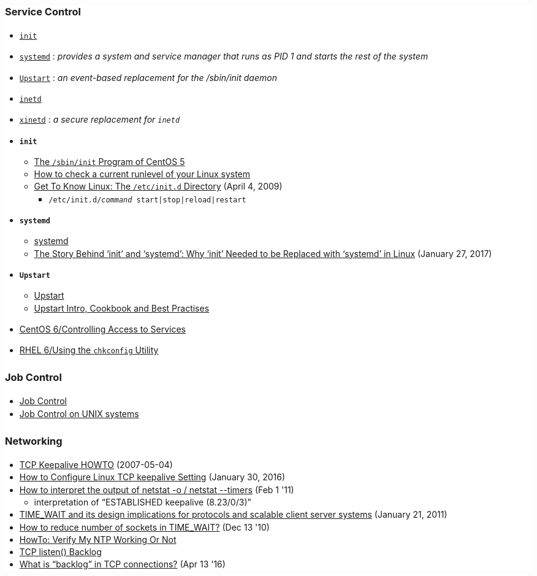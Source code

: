 ### Service Control

-   [`init`](http://en.wikipedia.org/wiki/Init)
-   [`systemd`](https://en.wikipedia.org/wiki/Systemd) : *provides a system and service manager that runs as PID 1 and starts the rest of the system*
-   [`Upstart`](https://en.wikipedia.org/wiki/Upstart) : *an event-based replacement for the /sbin/init daemon*
-   [`inetd`](https://en.wikipedia.org/wiki/Inetd)
-   [`xinetd`](http://en.wikipedia.org/wiki/Xinetd) : *a secure replacement for `inetd`*



-   **`init`**
    -   [The `/sbin/init` Program of CentOS 5](https://www.centos.org/docs/5/html/5.1/Installation_Guide/s2-boot-init-shutdown-init.html)
    -   [How to check a current runlevel of your Linux system](http://linuxconfig.org/how-to-check-a-current-runlevel-of-your-linux-system)
    -   [Get To Know Linux: The `/etc/init.d` Directory](https://www.ghacks.net/2009/04/04/get-to-know-linux-the-etcinitd-directory/) (April 4, 2009)
        -   `/etc/init.d/`<i>`command`</i>` start|stop|reload|restart`



-   **`systemd`**
    -   [systemd](https://freedesktop.org/wiki/Software/systemd/)
    -   [The Story Behind ‘init’ and ‘systemd’: Why ‘init’ Needed to be Replaced with ‘systemd’ in Linux](http://www.tecmint.com/systemd-replaces-init-in-linux/) (January 27, 2017)



-   **`Upstart`**
    -   [Upstart](http://upstart.ubuntu.com/)
    -   [Upstart Intro, Cookbook and Best Practises](http://upstart.ubuntu.com/cookbook/)



-   [CentOS 6/Controlling Access to Services](https://www.centos.org/docs/5/html/5.2/Deployment_Guide/ch-services.html)
-   [RHEL 6/Using the `chkconfig` Utility](https://access.redhat.com/site/documentation/en-US/Red_Hat_Enterprise_Linux/6/html/Deployment_Guide/s2-services-chkconfig.html)

### Job Control

-   [Job Control](http://web.mit.edu/gnu/doc/html/features_5.html)
-   [Job Control on UNIX systems](http://acms.ucsd.edu/info/jobctrl.html)

### Networking

-   [TCP Keepalive HOWTO](http://tldp.org/HOWTO/TCP-Keepalive-HOWTO/) (2007-05-04)
-   [How to Configure Linux TCP keepalive Setting](http://www.ehowstuff.com/configure-linux-tcp-keepalive-setting/) (January 30, 2016)
-   [How to interpret the output of netstat -o / netstat --timers](https://superuser.com/questions/240456/how-to-interpret-the-output-of-netstat-o-netstat-timers) (Feb 1 '11)
    -   interpretation of “ESTABLISHED keepalive (8.23/0/3)”
-   [TIME\_WAIT and its design implications for protocols and scalable client server systems](http://www.serverframework.com/asynchronousevents/2011/01/time-wait-and-its-design-implications-for-protocols-and-scalable-servers.html) (January 21, 2011)
-   [How to reduce number of sockets in TIME\_WAIT?](https://serverfault.com/questions/212093/how-to-reduce-number-of-sockets-in-time-wait) (Dec 13 '10)
-   [HowTo: Verify My NTP Working Or Not](http://www.cyberciti.biz/faq/linux-unix-bsd-is-ntp-client-working/)
-   [TCP listen() Backlog](http://www.linuxjournal.com/files/linuxjournal.com/linuxjournal/articles/023/2333/2333s2.html)
-   [What is “backlog” in TCP connections?](https://stackoverflow.com/questions/36594400/what-is-backlog-in-tcp-connections) (Apr 13 '16)
